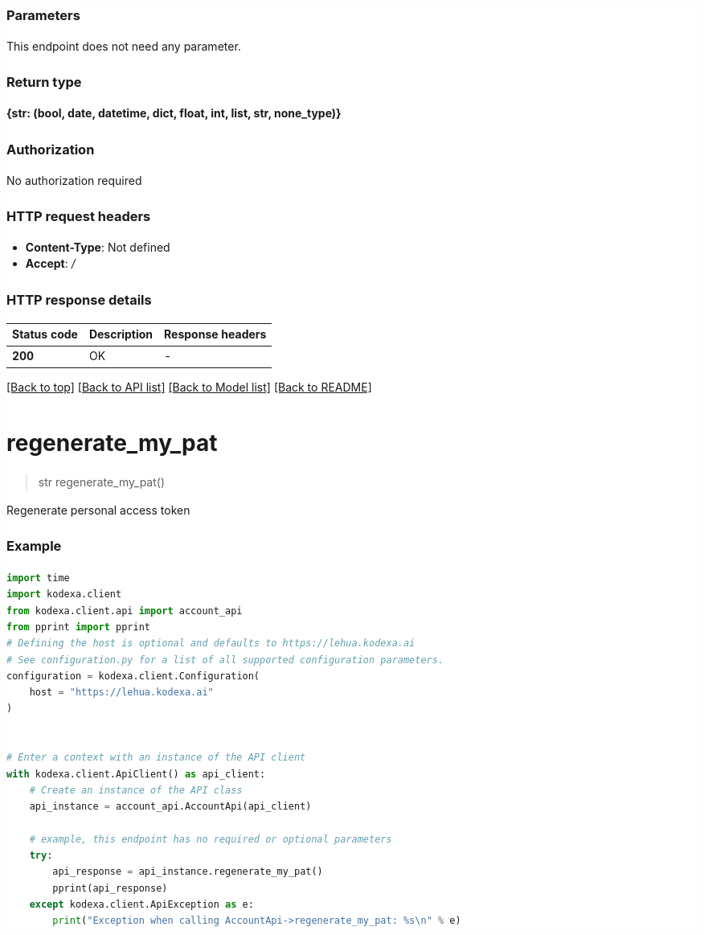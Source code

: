 
### Parameters
This endpoint does not need any parameter.

### Return type

**{str: (bool, date, datetime, dict, float, int, list, str, none_type)}**

### Authorization

No authorization required

### HTTP request headers

 - **Content-Type**: Not defined
 - **Accept**: */*


### HTTP response details
| Status code | Description | Response headers |
|-------------|-------------|------------------|
**200** | OK |  -  |

[[Back to top]](#) [[Back to API list]](../README.md#documentation-for-api-endpoints) [[Back to Model list]](../README.md#documentation-for-models) [[Back to README]](../README.md)

# **regenerate_my_pat**
> str regenerate_my_pat()



Regenerate personal access token

### Example

```python
import time
import kodexa.client
from kodexa.client.api import account_api
from pprint import pprint
# Defining the host is optional and defaults to https://lehua.kodexa.ai
# See configuration.py for a list of all supported configuration parameters.
configuration = kodexa.client.Configuration(
    host = "https://lehua.kodexa.ai"
)


# Enter a context with an instance of the API client
with kodexa.client.ApiClient() as api_client:
    # Create an instance of the API class
    api_instance = account_api.AccountApi(api_client)

    # example, this endpoint has no required or optional parameters
    try:
        api_response = api_instance.regenerate_my_pat()
        pprint(api_response)
    except kodexa.client.ApiException as e:
        print("Exception when calling AccountApi->regenerate_my_pat: %s\n" % e)
```
